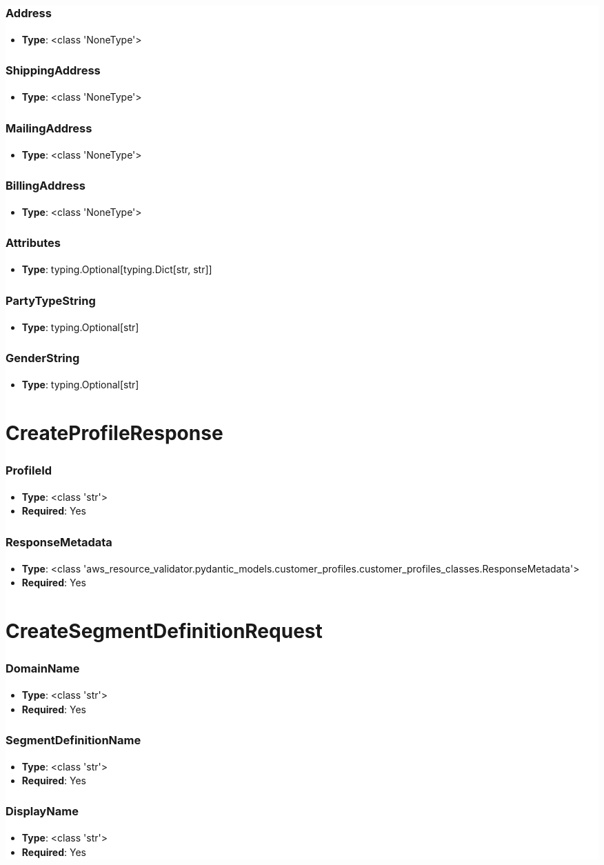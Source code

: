 ### Address
- **Type**: <class 'NoneType'>

### ShippingAddress
- **Type**: <class 'NoneType'>

### MailingAddress
- **Type**: <class 'NoneType'>

### BillingAddress
- **Type**: <class 'NoneType'>

### Attributes
- **Type**: typing.Optional[typing.Dict[str, str]]

### PartyTypeString
- **Type**: typing.Optional[str]

### GenderString
- **Type**: typing.Optional[str]


# CreateProfileResponse

### ProfileId
- **Type**: <class 'str'>
- **Required**: Yes

### ResponseMetadata
- **Type**: <class 'aws_resource_validator.pydantic_models.customer_profiles.customer_profiles_classes.ResponseMetadata'>
- **Required**: Yes


# CreateSegmentDefinitionRequest

### DomainName
- **Type**: <class 'str'>
- **Required**: Yes

### SegmentDefinitionName
- **Type**: <class 'str'>
- **Required**: Yes

### DisplayName
- **Type**: <class 'str'>
- **Required**: Yes
